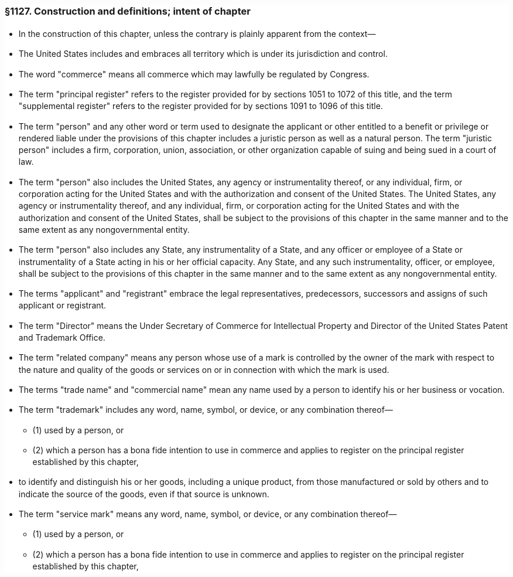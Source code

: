 ### §1127. Construction and definitions; intent of chapter
* In the construction of this chapter, unless the contrary is plainly apparent from the context—

* The United States includes and embraces all territory which is under its jurisdiction and control.

* The word "commerce" means all commerce which may lawfully be regulated by Congress.

* The term "principal register" refers to the register provided for by sections 1051 to 1072 of this title, and the term "supplemental register" refers to the register provided for by sections 1091 to 1096 of this title.

* The term "person" and any other word or term used to designate the applicant or other entitled to a benefit or privilege or rendered liable under the provisions of this chapter includes a juristic person as well as a natural person. The term "juristic person" includes a firm, corporation, union, association, or other organization capable of suing and being sued in a court of law.

* The term "person" also includes the United States, any agency or instrumentality thereof, or any individual, firm, or corporation acting for the United States and with the authorization and consent of the United States. The United States, any agency or instrumentality thereof, and any individual, firm, or corporation acting for the United States and with the authorization and consent of the United States, shall be subject to the provisions of this chapter in the same manner and to the same extent as any nongovernmental entity.

* The term "person" also includes any State, any instrumentality of a State, and any officer or employee of a State or instrumentality of a State acting in his or her official capacity. Any State, and any such instrumentality, officer, or employee, shall be subject to the provisions of this chapter in the same manner and to the same extent as any nongovernmental entity.

* The terms "applicant" and "registrant" embrace the legal representatives, predecessors, successors and assigns of such applicant or registrant.

* The term "Director" means the Under Secretary of Commerce for Intellectual Property and Director of the United States Patent and Trademark Office.

* The term "related company" means any person whose use of a mark is controlled by the owner of the mark with respect to the nature and quality of the goods or services on or in connection with which the mark is used.

* The terms "trade name" and "commercial name" mean any name used by a person to identify his or her business or vocation.

* The term "trademark" includes any word, name, symbol, or device, or any combination thereof—

  * (1) used by a person, or

  * (2) which a person has a bona fide intention to use in commerce and applies to register on the principal register established by this chapter,


* to identify and distinguish his or her goods, including a unique product, from those manufactured or sold by others and to indicate the source of the goods, even if that source is unknown.

* The term "service mark" means any word, name, symbol, or device, or any combination thereof—

  * (1) used by a person, or

  * (2) which a person has a bona fide intention to use in commerce and applies to register on the principal register established by this chapter,
